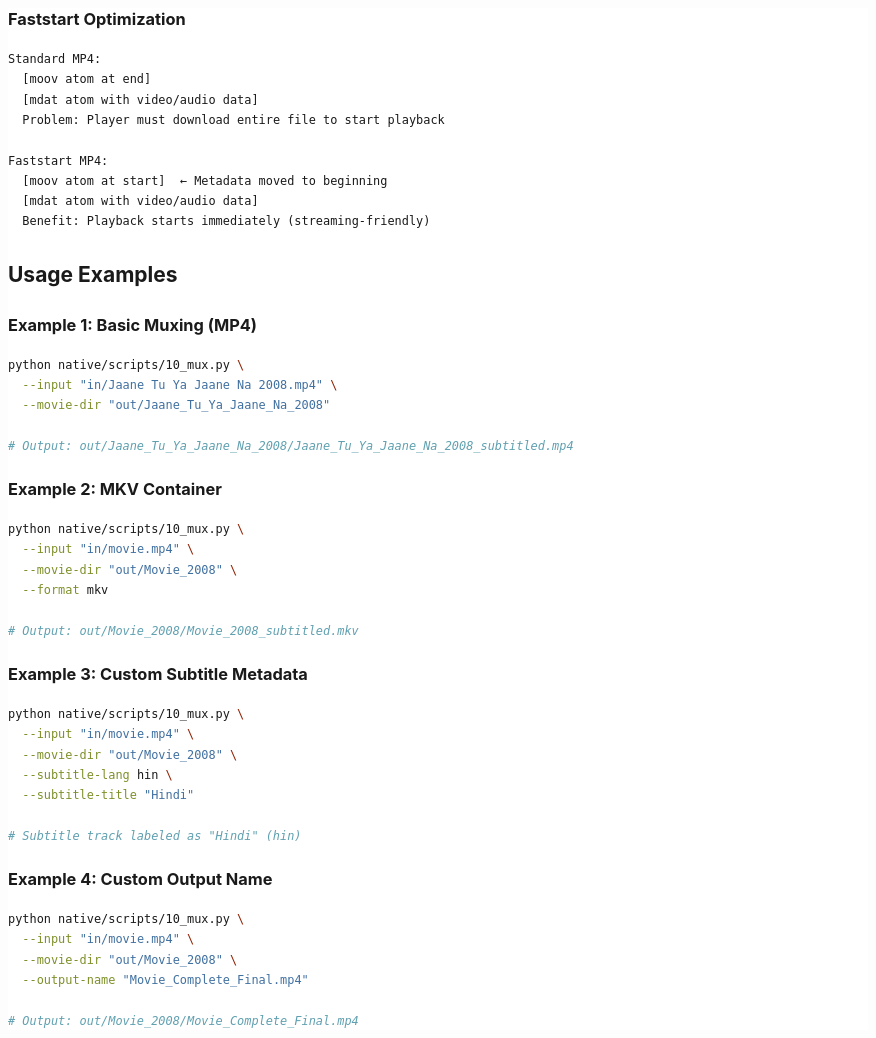 ### Faststart Optimization

```
Standard MP4:
  [moov atom at end]
  [mdat atom with video/audio data]
  Problem: Player must download entire file to start playback

Faststart MP4:
  [moov atom at start]  ← Metadata moved to beginning
  [mdat atom with video/audio data]
  Benefit: Playback starts immediately (streaming-friendly)
```

## Usage Examples

### Example 1: Basic Muxing (MP4)

```bash
python native/scripts/10_mux.py \
  --input "in/Jaane Tu Ya Jaane Na 2008.mp4" \
  --movie-dir "out/Jaane_Tu_Ya_Jaane_Na_2008"

# Output: out/Jaane_Tu_Ya_Jaane_Na_2008/Jaane_Tu_Ya_Jaane_Na_2008_subtitled.mp4
```

### Example 2: MKV Container

```bash
python native/scripts/10_mux.py \
  --input "in/movie.mp4" \
  --movie-dir "out/Movie_2008" \
  --format mkv

# Output: out/Movie_2008/Movie_2008_subtitled.mkv
```

### Example 3: Custom Subtitle Metadata

```bash
python native/scripts/10_mux.py \
  --input "in/movie.mp4" \
  --movie-dir "out/Movie_2008" \
  --subtitle-lang hin \
  --subtitle-title "Hindi"

# Subtitle track labeled as "Hindi" (hin)
```

### Example 4: Custom Output Name

```bash
python native/scripts/10_mux.py \
  --input "in/movie.mp4" \
  --movie-dir "out/Movie_2008" \
  --output-name "Movie_Complete_Final.mp4"

# Output: out/Movie_2008/Movie_Complete_Final.mp4
```
